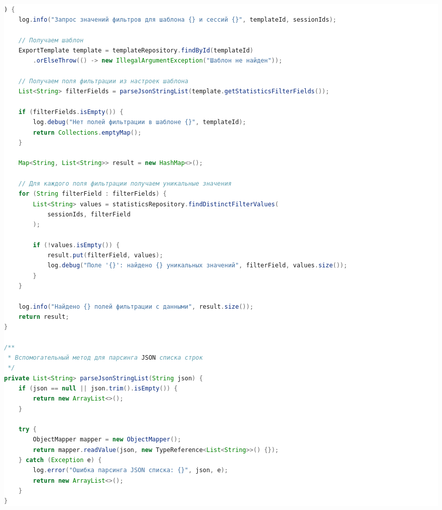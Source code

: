 ```java
) {
    log.info("Запрос значений фильтров для шаблона {} и сессий {}", templateId, sessionIds);

    // Получаем шаблон
    ExportTemplate template = templateRepository.findById(templateId)
        .orElseThrow(() -> new IllegalArgumentException("Шаблон не найден"));

    // Получаем поля фильтрации из настроек шаблона
    List<String> filterFields = parseJsonStringList(template.getStatisticsFilterFields());

    if (filterFields.isEmpty()) {
        log.debug("Нет полей фильтрации в шаблоне {}", templateId);
        return Collections.emptyMap();
    }

    Map<String, List<String>> result = new HashMap<>();

    // Для каждого поля фильтрации получаем уникальные значения
    for (String filterField : filterFields) {
        List<String> values = statisticsRepository.findDistinctFilterValues(
            sessionIds, filterField
        );

        if (!values.isEmpty()) {
            result.put(filterField, values);
            log.debug("Поле '{}': найдено {} уникальных значений", filterField, values.size());
        }
    }

    log.info("Найдено {} полей фильтрации с данными", result.size());
    return result;
}

/**
 * Вспомогательный метод для парсинга JSON списка строк
 */
private List<String> parseJsonStringList(String json) {
    if (json == null || json.trim().isEmpty()) {
        return new ArrayList<>();
    }

    try {
        ObjectMapper mapper = new ObjectMapper();
        return mapper.readValue(json, new TypeReference<List<String>>() {});
    } catch (Exception e) {
        log.error("Ошибка парсинга JSON списка: {}", json, e);
        return new ArrayList<>();
    }
}
```
